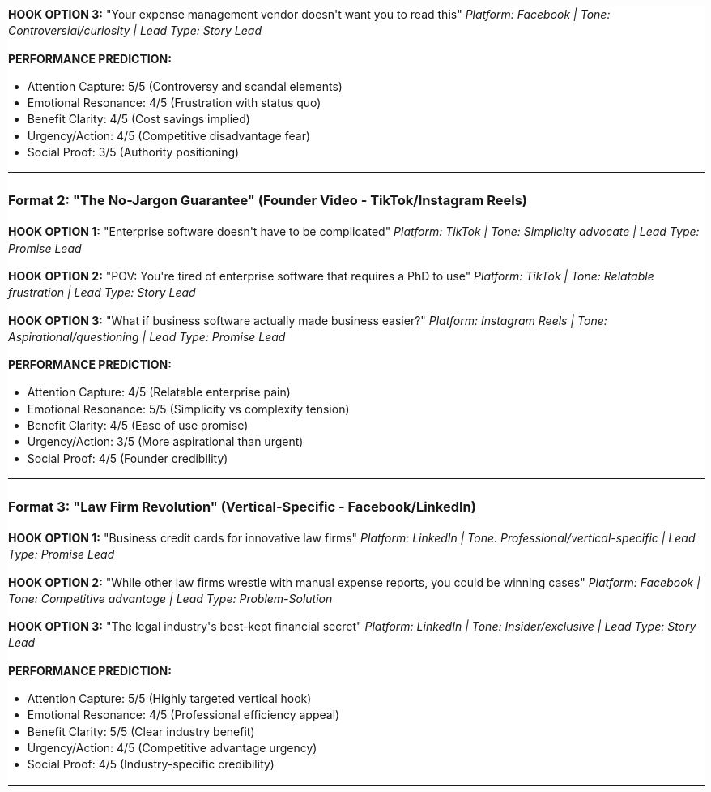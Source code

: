 **HOOK OPTION 3:**
"Your expense management vendor doesn't want you to read this"
*Platform: Facebook | Tone: Controversial/curiosity | Lead Type: Story Lead*

**PERFORMANCE PREDICTION:**
- Attention Capture: 5/5 (Controversy and scandal elements)
- Emotional Resonance: 4/5 (Frustration with status quo)
- Benefit Clarity: 4/5 (Cost savings implied)
- Urgency/Action: 4/5 (Competitive disadvantage fear)
- Social Proof: 3/5 (Authority positioning)

---

### Format 2: "The No-Jargon Guarantee" (Founder Video - TikTok/Instagram Reels)

**HOOK OPTION 1:**
"Enterprise software doesn't have to be complicated"
*Platform: TikTok | Tone: Simplicity advocate | Lead Type: Promise Lead*

**HOOK OPTION 2:**
"POV: You're tired of enterprise software that requires a PhD to use"
*Platform: TikTok | Tone: Relatable frustration | Lead Type: Story Lead*

**HOOK OPTION 3:**
"What if business software actually made business easier?"
*Platform: Instagram Reels | Tone: Aspirational/questioning | Lead Type: Promise Lead*

**PERFORMANCE PREDICTION:**
- Attention Capture: 4/5 (Relatable enterprise pain)
- Emotional Resonance: 5/5 (Simplicity vs complexity tension)
- Benefit Clarity: 4/5 (Ease of use promise)
- Urgency/Action: 3/5 (More aspirational than urgent)
- Social Proof: 4/5 (Founder credibility)

---

### Format 3: "Law Firm Revolution" (Vertical-Specific - Facebook/LinkedIn)

**HOOK OPTION 1:**
"Business credit cards for innovative law firms"
*Platform: LinkedIn | Tone: Professional/vertical-specific | Lead Type: Promise Lead*

**HOOK OPTION 2:**
"While other law firms wrestle with manual expense reports, you could be winning cases"
*Platform: Facebook | Tone: Competitive advantage | Lead Type: Problem-Solution*

**HOOK OPTION 3:**
"The legal industry's best-kept financial secret"
*Platform: LinkedIn | Tone: Insider/exclusive | Lead Type: Story Lead*

**PERFORMANCE PREDICTION:**
- Attention Capture: 5/5 (Highly targeted vertical hook)
- Emotional Resonance: 4/5 (Professional efficiency appeal)
- Benefit Clarity: 5/5 (Clear industry benefit)
- Urgency/Action: 4/5 (Competitive advantage urgency)
- Social Proof: 4/5 (Industry-specific credibility)

---